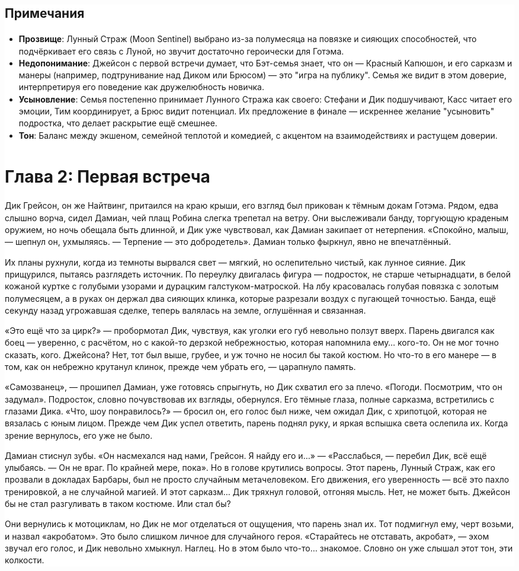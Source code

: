 
## Примечания
- **Прозвище**: Лунный Страж (Moon Sentinel) выбрано из-за полумесяца на повязке и сияющих способностей, что подчёркивает его связь с Луной, но звучит достаточно героически для Готэма.
- **Недопонимание**: Джейсон с первой встречи думает, что Бэт-семья знает, что он — Красный Капюшон, и его сарказм и манеры (например, подтрунивание над Диком или Брюсом) — это "игра на публику". Семья же видит в этом доверие, интерпретируя его поведение как дружелюбность новичка.
- **Усыновление**: Семья постепенно принимает Лунного Стража как своего: Стефани и Дик подшучивают, Касс читает его эмоции, Тим координирует, а Брюс видит потенциал. Их предложение в финале — искреннее желание "усыновить" подростка, что делает раскрытие ещё смешнее.
- **Тон**: Баланс между экшеном, семейной теплотой и комедией, с акцентом на взаимодействиях и растущем доверии.



# Глава 2: Первая встреча

Дик Грейсон, он же Найтвинг, притаился на краю крыши, его взгляд был прикован к тёмным докам Готэма. Рядом, едва слышно ворча, сидел Дамиан, чей плащ Робина слегка трепетал на ветру. Они выслеживали банду, торгующую краденым оружием, но ночь обещала быть длинной, и Дик уже чувствовал, как Дамиан закипает от нетерпения. «Спокойно, малыш, — шепнул он, ухмыляясь. — Терпение — это добродетель». Дамиан только фыркнул, явно не впечатлённый.

Их планы рухнули, когда из темноты вырвался свет — мягкий, но ослепительно чистый, как лунное сияние. Дик прищурился, пытаясь разглядеть источник. По переулку двигалась фигура — подросток, не старше четырнадцати, в белой кожаной куртке с голубыми узорами и дурацким галстуком-матроской. На лбу красовалась голубая повязка с золотым полумесяцем, а в руках он держал два сияющих клинка, которые разрезали воздух с пугающей точностью. Банда, ещё секунду назад угрожавшая сделке, теперь валялась на земле, оглушённая и связанная.

«Это ещё что за цирк?» — пробормотал Дик, чувствуя, как уголки его губ невольно ползут вверх. Парень двигался как боец — уверенно, с расчётом, но с какой-то дерзкой небрежностью, которая напомнила ему… кого-то. Он не мог точно сказать, кого. Джейсона? Нет, тот был выше, грубее, и уж точно не носил бы такой костюм. Но что-то в его манере — в том, как он небрежно крутанул клинок, прежде чем убрать его, — царапнуло память.

«Самозванец», — прошипел Дамиан, уже готовясь спрыгнуть, но Дик схватил его за плечо. «Погоди. Посмотрим, что он задумал». Подросток, словно почувствовав их взгляды, обернулся. Его тёмные глаза, полные сарказма, встретились с глазами Дика. «Что, шоу понравилось?» — бросил он, его голос был ниже, чем ожидал Дик, с хрипотцой, которая не вязалась с юным лицом. Прежде чем Дик успел ответить, парень поднял руку, и яркая вспышка света ослепила их. Когда зрение вернулось, его уже не было.

Дамиан стиснул зубы. «Он насмехался над нами, Грейсон. Я найду его и…» — «Расслабься, — перебил Дик, всё ещё улыбаясь. — Он не враг. По крайней мере, пока». Но в голове крутились вопросы. Этот парень, Лунный Страж, как его прозвали в докладах Барбары, был не просто случайным метачеловеком. Его движения, его уверенность — всё это пахло тренировкой, а не случайной магией. И этот сарказм… Дик тряхнул головой, отгоняя мысль. Нет, не может быть. Джейсон бы не стал разгуливать в таком костюме. Или стал бы?

Они вернулись к мотоциклам, но Дик не мог отделаться от ощущения, что парень знал их. Тот подмигнул ему, черт возьми, и назвал «акробатом». Это было слишком личное для случайного героя. «Старайтесь не отставать, акробат», — эхом звучал его голос, и Дик невольно хмыкнул. Наглец. Но в этом было что-то… знакомое. Словно он уже слышал этот тон, эти колкости.
